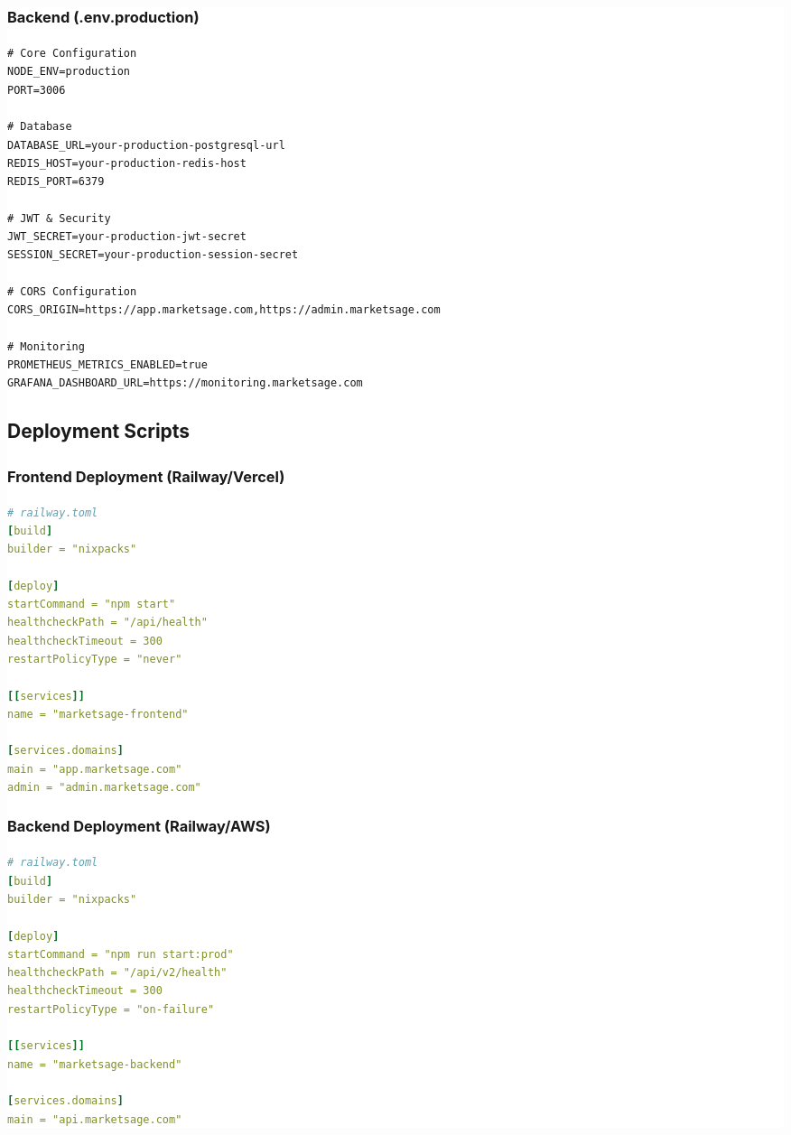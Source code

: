### Backend (.env.production)
```env
# Core Configuration
NODE_ENV=production
PORT=3006

# Database
DATABASE_URL=your-production-postgresql-url
REDIS_HOST=your-production-redis-host
REDIS_PORT=6379

# JWT & Security
JWT_SECRET=your-production-jwt-secret
SESSION_SECRET=your-production-session-secret

# CORS Configuration
CORS_ORIGIN=https://app.marketsage.com,https://admin.marketsage.com

# Monitoring
PROMETHEUS_METRICS_ENABLED=true
GRAFANA_DASHBOARD_URL=https://monitoring.marketsage.com
```

## Deployment Scripts

### Frontend Deployment (Railway/Vercel)
```yaml
# railway.toml
[build]
builder = "nixpacks"

[deploy]
startCommand = "npm start"
healthcheckPath = "/api/health"
healthcheckTimeout = 300
restartPolicyType = "never"

[[services]]
name = "marketsage-frontend"

[services.domains]
main = "app.marketsage.com"
admin = "admin.marketsage.com"
```

### Backend Deployment (Railway/AWS)
```yaml
# railway.toml
[build]
builder = "nixpacks"

[deploy]
startCommand = "npm run start:prod"
healthcheckPath = "/api/v2/health"
healthcheckTimeout = 300
restartPolicyType = "on-failure"

[[services]]
name = "marketsage-backend"

[services.domains]
main = "api.marketsage.com"

```